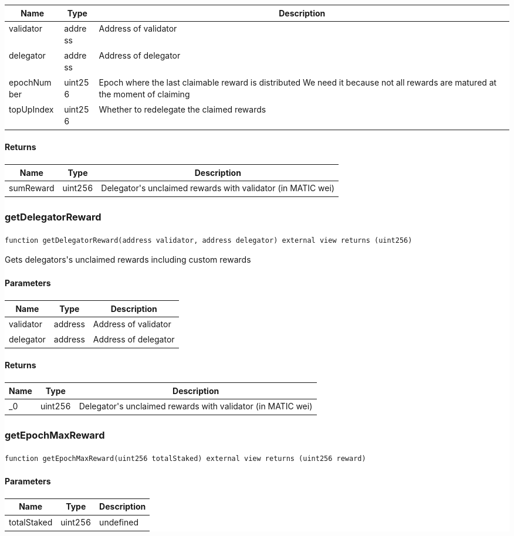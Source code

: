 | Name | Type | Description |
|---|---|---|
| validator | address | Address of validator |
| delegator | address | Address of delegator |
| epochNumber | uint256 | Epoch where the last claimable reward is distributed We need it because not all rewards are matured at the moment of claiming |
| topUpIndex | uint256 | Whether to redelegate the claimed rewards |

#### Returns

| Name | Type | Description |
|---|---|---|
| sumReward | uint256 | Delegator&#39;s unclaimed rewards with validator (in MATIC wei) |

### getDelegatorReward

```solidity
function getDelegatorReward(address validator, address delegator) external view returns (uint256)
```

Gets delegators&#39;s unclaimed rewards including custom rewards



#### Parameters

| Name | Type | Description |
|---|---|---|
| validator | address | Address of validator |
| delegator | address | Address of delegator |

#### Returns

| Name | Type | Description |
|---|---|---|
| _0 | uint256 | Delegator&#39;s unclaimed rewards with validator (in MATIC wei) |

### getEpochMaxReward

```solidity
function getEpochMaxReward(uint256 totalStaked) external view returns (uint256 reward)
```





#### Parameters

| Name | Type | Description |
|---|---|---|
| totalStaked | uint256 | undefined |
